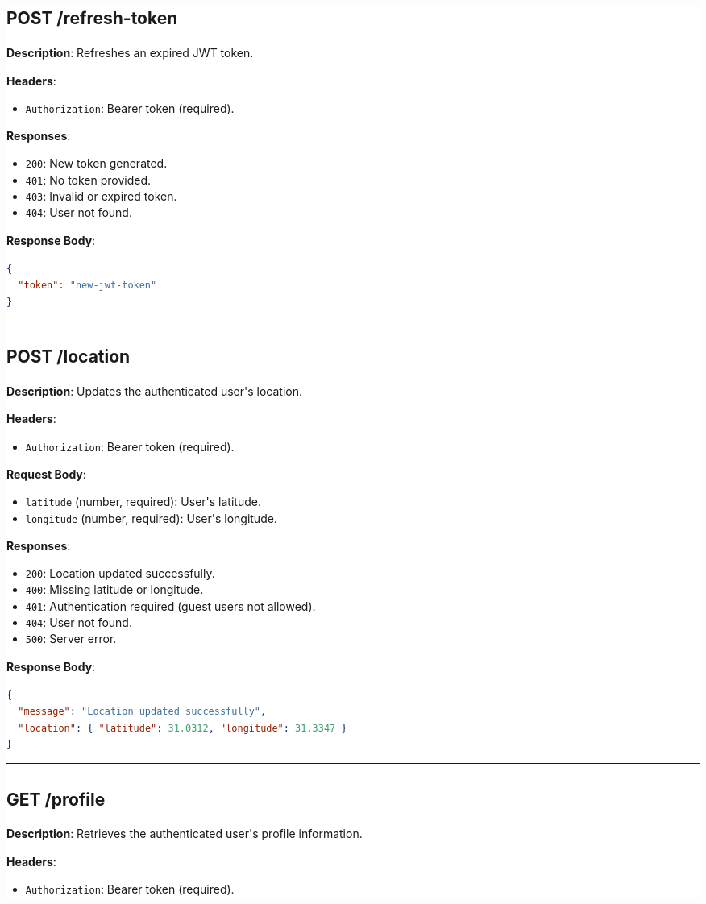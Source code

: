 
## POST /refresh-token
**Description**: Refreshes an expired JWT token.

**Headers**:
- `Authorization`: Bearer token (required).

**Responses**:
- `200`: New token generated.
- `401`: No token provided.
- `403`: Invalid or expired token.
- `404`: User not found.

**Response Body**:
```json
{
  "token": "new-jwt-token"
}
```

---

## POST /location
**Description**: Updates the authenticated user's location.

**Headers**:
- `Authorization`: Bearer token (required).

**Request Body**:
- `latitude` (number, required): User's latitude.
- `longitude` (number, required): User's longitude.

**Responses**:
- `200`: Location updated successfully.
- `400`: Missing latitude or longitude.
- `401`: Authentication required (guest users not allowed).
- `404`: User not found.
- `500`: Server error.

**Response Body**:
```json
{
  "message": "Location updated successfully",
  "location": { "latitude": 31.0312, "longitude": 31.3347 }
}
```

---

## GET /profile
**Description**: Retrieves the authenticated user's profile information.

**Headers**:
- `Authorization`: Bearer token (required).
